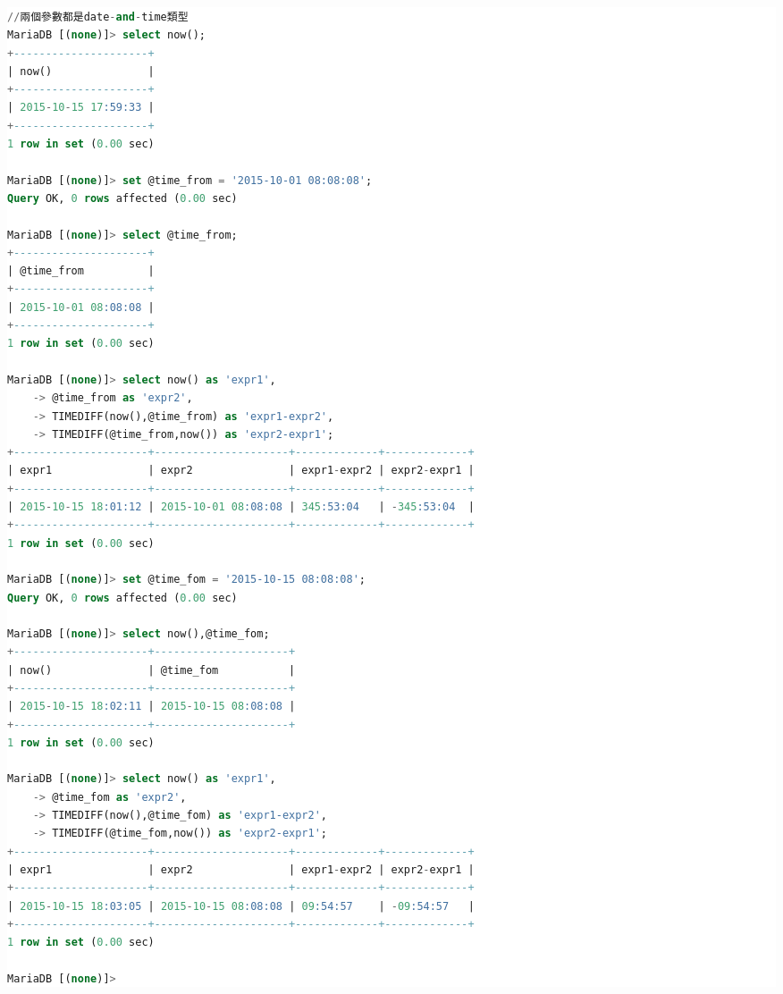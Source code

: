 ```sql
//兩個參數都是date-and-time類型
MariaDB [(none)]> select now();
+---------------------+
| now()               |
+---------------------+
| 2015-10-15 17:59:33 |
+---------------------+
1 row in set (0.00 sec)

MariaDB [(none)]> set @time_from = '2015-10-01 08:08:08';
Query OK, 0 rows affected (0.00 sec)

MariaDB [(none)]> select @time_from;
+---------------------+
| @time_from          |
+---------------------+
| 2015-10-01 08:08:08 |
+---------------------+
1 row in set (0.00 sec)

MariaDB [(none)]> select now() as 'expr1',
    -> @time_from as 'expr2',
    -> TIMEDIFF(now(),@time_from) as 'expr1-expr2',
    -> TIMEDIFF(@time_from,now()) as 'expr2-expr1';
+---------------------+---------------------+-------------+-------------+
| expr1               | expr2               | expr1-expr2 | expr2-expr1 |
+---------------------+---------------------+-------------+-------------+
| 2015-10-15 18:01:12 | 2015-10-01 08:08:08 | 345:53:04   | -345:53:04  |
+---------------------+---------------------+-------------+-------------+
1 row in set (0.00 sec)

MariaDB [(none)]> set @time_fom = '2015-10-15 08:08:08';
Query OK, 0 rows affected (0.00 sec)

MariaDB [(none)]> select now(),@time_fom;
+---------------------+---------------------+
| now()               | @time_fom           |
+---------------------+---------------------+
| 2015-10-15 18:02:11 | 2015-10-15 08:08:08 |
+---------------------+---------------------+
1 row in set (0.00 sec)

MariaDB [(none)]> select now() as 'expr1',
    -> @time_fom as 'expr2',
    -> TIMEDIFF(now(),@time_fom) as 'expr1-expr2',
    -> TIMEDIFF(@time_fom,now()) as 'expr2-expr1';
+---------------------+---------------------+-------------+-------------+
| expr1               | expr2               | expr1-expr2 | expr2-expr1 |
+---------------------+---------------------+-------------+-------------+
| 2015-10-15 18:03:05 | 2015-10-15 08:08:08 | 09:54:57    | -09:54:57   |
+---------------------+---------------------+-------------+-------------+
1 row in set (0.00 sec)

MariaDB [(none)]>
```
